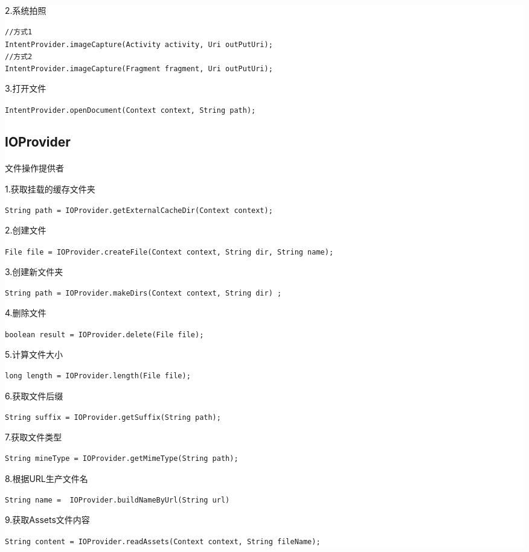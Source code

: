 2.系统拍照
```
//方式1
IntentProvider.imageCapture(Activity activity, Uri outPutUri);
//方式2
IntentProvider.imageCapture(Fragment fragment, Uri outPutUri);
```

3.打开文件
```
IntentProvider.openDocument(Context context, String path);
```

## IOProvider
文件操作提供者

1.获取挂载的缓存文件夹
```
String path = IOProvider.getExternalCacheDir(Context context);
```

2.创建文件
```
File file = IOProvider.createFile(Context context, String dir, String name);
```

3.创建新文件夹
```
String path = IOProvider.makeDirs(Context context, String dir) ;
```

4.删除文件
```
boolean result = IOProvider.delete(File file);
```

5.计算文件大小
```
long length = IOProvider.length(File file);
```

6.获取文件后缀
```
String suffix = IOProvider.getSuffix(String path);
```

7.获取文件类型
```
String mineType = IOProvider.getMimeType(String path);
```

8.根据URL生产文件名
```
String name =  IOProvider.buildNameByUrl(String url)
```

9.获取Assets文件内容
```
String content = IOProvider.readAssets(Context context, String fileName);
```
